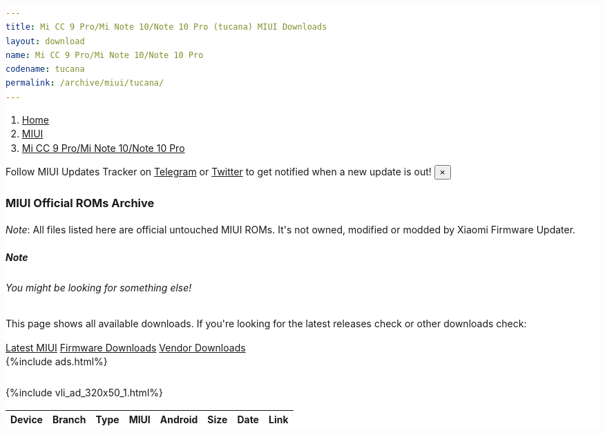 ```yaml
---
title: Mi CC 9 Pro/Mi Note 10/Note 10 Pro (tucana) MIUI Downloads
layout: download
name: Mi CC 9 Pro/Mi Note 10/Note 10 Pro
codename: tucana
permalink: /archive/miui/tucana/
---
```

<nav aria-label="breadcrumb">
    <ol class="breadcrumb">
        <li class="breadcrumb-item"><a href="/">Home</a></li>
        <li class="breadcrumb-item"><a href="/miui/">MIUI</a></li>
        <li class="breadcrumb-item active" aria-current="page"><a href="/miui/tucana/">Mi CC 9 Pro/Mi Note 10/Note 10 Pro</a></li>
    </ol>
</nav>
<div class="alert alert-primary alert-dismissible fade show" role="alert">
    Follow MIUI Updates Tracker on <a href="https://t.me/MIUIUpdatesTracker" class="alert-link">Telegram</a>
     or <a href="https://twitter.com/MiFwUpdater" class="alert-link">Twitter</a> to get notified when a new update is out!
    <button type="button" class="close" data-dismiss="alert" aria-label="Close">
        <span aria-hidden="true">&times;</span>
    </button>
</div>

### MIUI Official ROMs Archive
*Note*: All files listed here are official untouched MIUI ROMs. It's not owned, modified or modded by Xiaomi Firmware Updater.
<div class="card">
  <div class="card-body">
    <h5 class="card-title">Note</h5>
    <h6 class="card-subtitle mb-2 text-muted">You might be looking for something else!</h6>
    <p class="card-text">This page shows all available downloads.
     If you're looking for the latest releases check or other downloads check:</p>
    <a href="/miui/tucana/" class="card-link">Latest MIUI</a>
    <a href="/firmware/tucana/" class="card-link">Firmware Downloads</a>
    <a href="/vendor/tucana/" class="card-link">Vendor Downloads</a>
  </div>
</div>
{%include ads.html%}
<div class="row justify-content-center">
    <div class="col-10">
        <div class="table-responsive-md" style="margin-top: 25px;">
            {%include vli_ad_320x50_1.html%}
            <table id="miui" class="display dt-responsive nowrap compact table table-striped table-hover table-sm">
                <thead class="thead-dark">
                    <tr>
                        <th data-ref="device">Device</th>
                        <th data-ref="branch">Branch</th>
                        <th data-ref="type">Type</th>
                        <th data-ref="miui">MIUI</th>
                        <th data-ref="android">Android</th>
                        <th data-ref="size">Size</th>
                        <th data-ref="size">Date</th>
                        <th data-ref="link">Link</th>
                    </tr>
                </thead>
                <tbody>